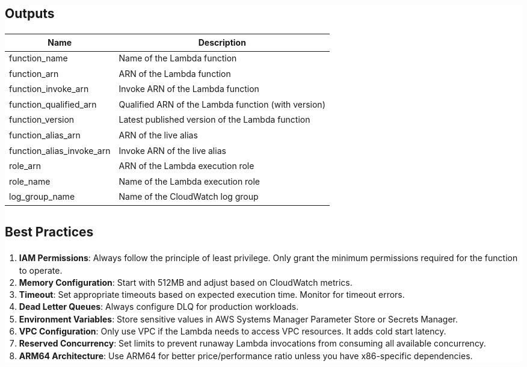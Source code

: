 ## Outputs

| Name | Description |
|------|-------------|
| function_name | Name of the Lambda function |
| function_arn | ARN of the Lambda function |
| function_invoke_arn | Invoke ARN of the Lambda function |
| function_qualified_arn | Qualified ARN of the Lambda function (with version) |
| function_version | Latest published version of the Lambda function |
| function_alias_arn | ARN of the live alias |
| function_alias_invoke_arn | Invoke ARN of the live alias |
| role_arn | ARN of the Lambda execution role |
| role_name | Name of the Lambda execution role |
| log_group_name | Name of the CloudWatch log group |

## Best Practices

1. **IAM Permissions**: Always follow the principle of least privilege. Only grant the minimum permissions required for the function to operate.
2. **Memory Configuration**: Start with 512MB and adjust based on CloudWatch metrics.
3. **Timeout**: Set appropriate timeouts based on expected execution time. Monitor for timeout errors.
4. **Dead Letter Queues**: Always configure DLQ for production workloads.
5. **Environment Variables**: Store sensitive values in AWS Systems Manager Parameter Store or Secrets Manager.
6. **VPC Configuration**: Only use VPC if the Lambda needs to access VPC resources. It adds cold start latency.
7. **Reserved Concurrency**: Set limits to prevent runaway Lambda invocations from consuming all available concurrency.
8. **ARM64 Architecture**: Use ARM64 for better price/performance ratio unless you have x86-specific dependencies.